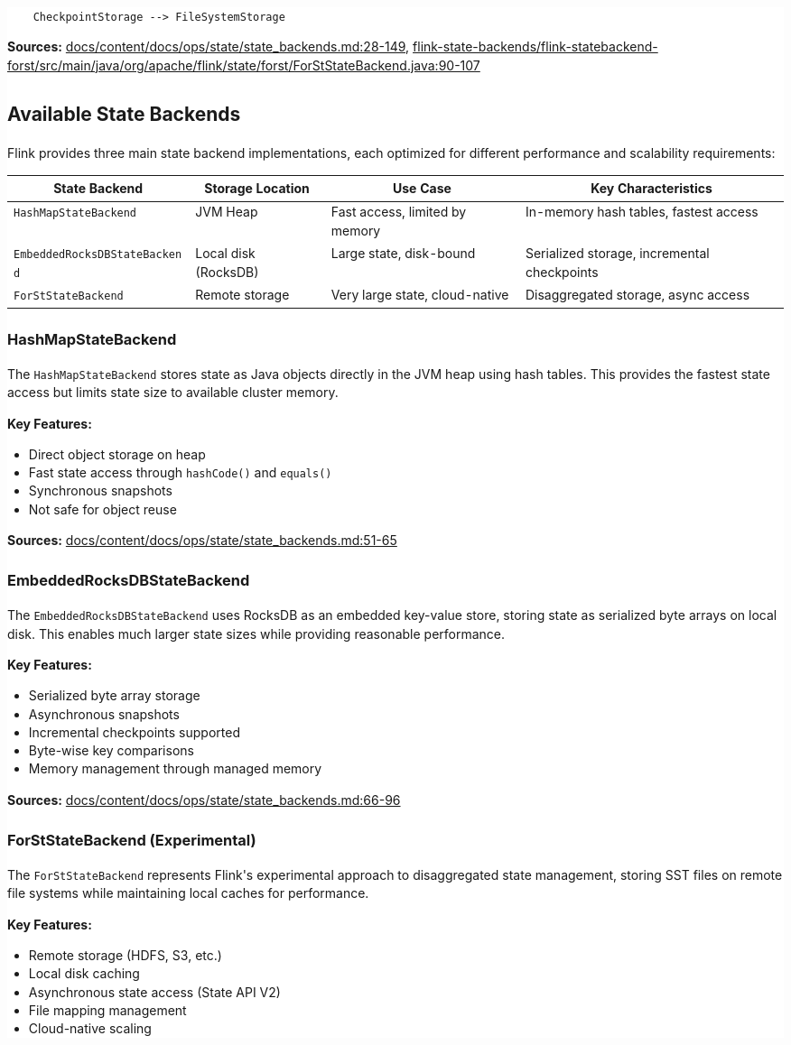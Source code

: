 ```mermaid
    CheckpointStorage --> FileSystemStorage
```

**Sources:** [docs/content/docs/ops/state/state_backends.md:28-149](), [flink-state-backends/flink-statebackend-forst/src/main/java/org/apache/flink/state/forst/ForStStateBackend.java:90-107]()

## Available State Backends

Flink provides three main state backend implementations, each optimized for different performance and scalability requirements:

| State Backend | Storage Location | Use Case | Key Characteristics |
|---------------|------------------|----------|-------------------|
| `HashMapStateBackend` | JVM Heap | Fast access, limited by memory | In-memory hash tables, fastest access |
| `EmbeddedRocksDBStateBackend` | Local disk (RocksDB) | Large state, disk-bound | Serialized storage, incremental checkpoints |
| `ForStStateBackend` | Remote storage | Very large state, cloud-native | Disaggregated storage, async access |

### HashMapStateBackend

The `HashMapStateBackend` stores state as Java objects directly in the JVM heap using hash tables. This provides the fastest state access but limits state size to available cluster memory.

**Key Features:**
- Direct object storage on heap
- Fast state access through `hashCode()` and `equals()`
- Synchronous snapshots
- Not safe for object reuse

**Sources:** [docs/content/docs/ops/state/state_backends.md:51-65]()

### EmbeddedRocksDBStateBackend

The `EmbeddedRocksDBStateBackend` uses RocksDB as an embedded key-value store, storing state as serialized byte arrays on local disk. This enables much larger state sizes while providing reasonable performance.

**Key Features:**
- Serialized byte array storage
- Asynchronous snapshots
- Incremental checkpoints supported
- Byte-wise key comparisons
- Memory management through managed memory

**Sources:** [docs/content/docs/ops/state/state_backends.md:66-96]()

### ForStStateBackend (Experimental)

The `ForStStateBackend` represents Flink's experimental approach to disaggregated state management, storing SST files on remote file systems while maintaining local caches for performance.

**Key Features:**
- Remote storage (HDFS, S3, etc.)
- Local disk caching
- Asynchronous state access (State API V2)
- File mapping management
- Cloud-native scaling
